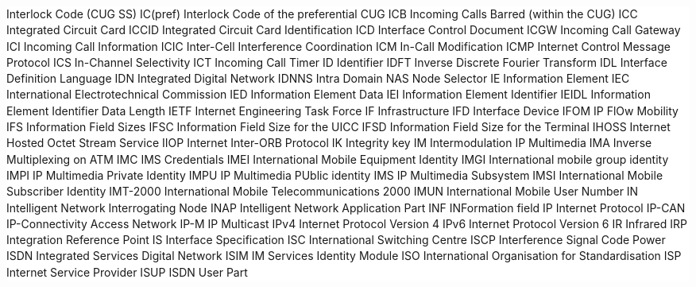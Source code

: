 Interlock Code (CUG SS)
IC(pref) Interlock Code of the preferential CUG
ICB Incoming Calls Barred (within the CUG)
ICC Integrated Circuit Card
ICCID Integrated Circuit Card Identification
ICD Interface Control Document
ICGW Incoming Call Gateway
ICI Incoming Call Information
ICIC Inter-Cell Interference Coordination
ICM In-Call Modification
ICMP Internet Control Message Protocol
ICS In-Channel Selectivity
ICT Incoming Call Timer
ID Identifier
IDFT Inverse Discrete Fourier Transform
IDL Interface Definition Language
IDN Integrated Digital Network
IDNNS Intra Domain NAS Node Selector
IE Information Element
IEC International Electrotechnical Commission
IED Information Element Data
IEI Information Element Identifier
IEIDL Information Element Identifier Data Length
IETF Internet Engineering Task Force
IF Infrastructure
IFD Interface Device
IFOM IP FlOw Mobility
IFS Information Field Sizes
IFSC Information Field Size for the UICC
IFSD Information Field Size for the Terminal
IHOSS Internet Hosted Octet Stream Service
IIOP Internet Inter-ORB Protocol
IK Integrity key
IM Intermodulation
IP Multimedia
IMA Inverse Multiplexing on ATM
IMC IMS Credentials
IMEI International Mobile Equipment Identity
IMGI International mobile group identity
IMPI IP Multimedia Private Identity
IMPU IP Multimedia PUblic identity
IMS IP Multimedia Subsystem
IMSI International Mobile Subscriber Identity
IMT-2000 International Mobile Telecommunications 2000
IMUN International Mobile User Number
IN Intelligent Network
Interrogating Node
INAP Intelligent Network Application Part
INF INFormation field
IP Internet Protocol
IP-CAN IP-Connectivity Access Network
IP-M IP Multicast
IPv4 Internet Protocol Version 4
IPv6 Internet Protocol Version 6
IR Infrared
IRP Integration Reference Point
IS Interface Specification
ISC International Switching Centre
ISCP Interference Signal Code Power
ISDN Integrated Services Digital Network
ISIM IM Services Identity Module
ISO International Organisation for Standardisation
ISP Internet Service Provider
ISUP ISDN User Part